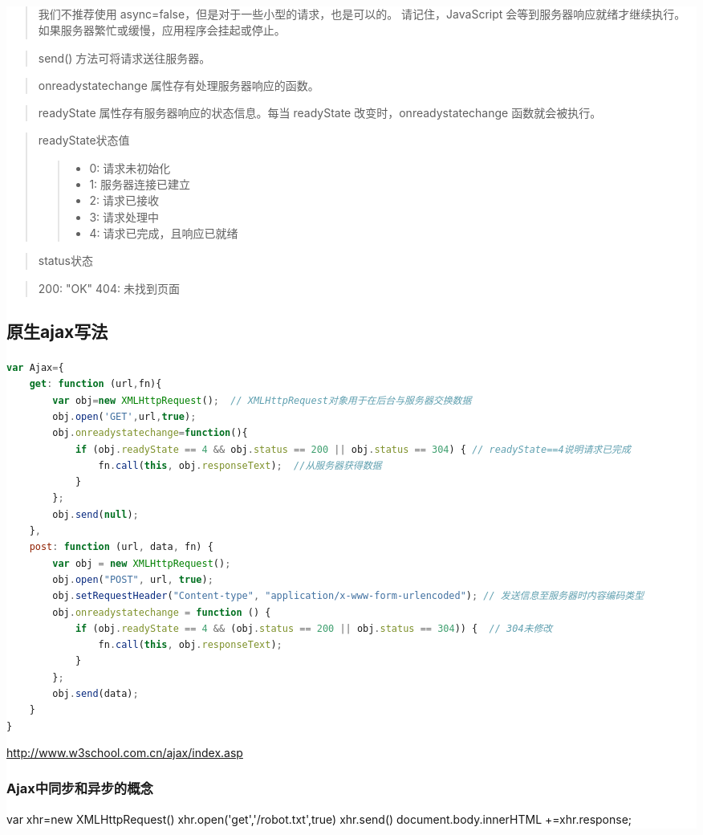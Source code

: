 > 我们不推荐使用 async=false，但是对于一些小型的请求，也是可以的。
请记住，JavaScript 会等到服务器响应就绪才继续执行。如果服务器繁忙或缓慢，应用程序会挂起或停止。

> send() 方法可将请求送往服务器。

> onreadystatechange 属性存有处理服务器响应的函数。

> readyState 属性存有服务器响应的状态信息。每当 readyState 改变时，onreadystatechange 函数就会被执行。

> readyState状态值
>> * 0: 请求未初始化
>> * 1: 服务器连接已建立
>> * 2: 请求已接收
>> * 3: 请求处理中
>> * 4: 请求已完成，且响应已就绪

> status状态

> 200: "OK"
> 404: 未找到页面

## 原生ajax写法

```js
var Ajax={
    get: function (url,fn){
        var obj=new XMLHttpRequest();  // XMLHttpRequest对象用于在后台与服务器交换数据          
        obj.open('GET',url,true);
        obj.onreadystatechange=function(){
            if (obj.readyState == 4 && obj.status == 200 || obj.status == 304) { // readyState==4说明请求已完成
                fn.call(this, obj.responseText);  //从服务器获得数据
            }
        };
        obj.send(null);
    },
    post: function (url, data, fn) {
        var obj = new XMLHttpRequest();
        obj.open("POST", url, true);
        obj.setRequestHeader("Content-type", "application/x-www-form-urlencoded"); // 发送信息至服务器时内容编码类型
        obj.onreadystatechange = function () {
            if (obj.readyState == 4 && (obj.status == 200 || obj.status == 304)) {  // 304未修改
                fn.call(this, obj.responseText);
            }
        };
        obj.send(data);
    }
}
```

http://www.w3school.com.cn/ajax/index.asp

### Ajax中同步和异步的概念
 var xhr=new XMLHttpRequest()
 xhr.open('get','/robot.txt',true)
 xhr.send()
 document.body.innerHTML +=xhr.response;
